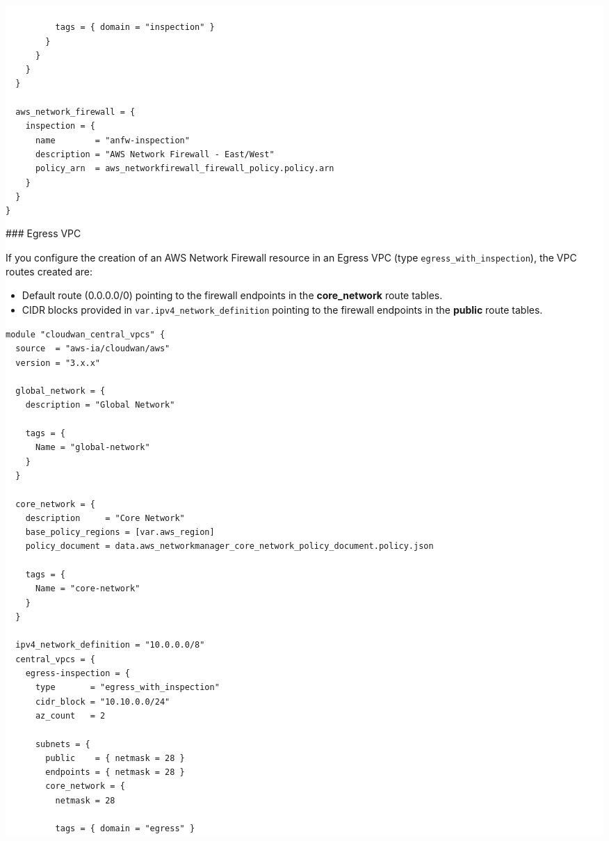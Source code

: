 ```hcl

          tags = { domain = "inspection" }
        }
      }
    }
  }

  aws_network_firewall = {
    inspection = {
      name        = "anfw-inspection"
      description = "AWS Network Firewall - East/West"
      policy_arn  = aws_networkfirewall_firewall_policy.policy.arn
    }
  }
}
```

### Egress VPC

If you configure the creation of an AWS Network Firewall resource in an Egress VPC (type `egress_with_inspection`), the VPC routes created are:

* Default route (0.0.0.0/0) pointing to the firewall endpoints in the **core\_network** route tables.
* CIDR blocks provided in `var.ipv4_network_definition` pointing to the firewall endpoints in the **public** route tables.

```hcl
module "cloudwan_central_vpcs" {
  source  = "aws-ia/cloudwan/aws"
  version = "3.x.x"

  global_network = {
    description = "Global Network"

    tags = {
      Name = "global-network"
    }
  }

  core_network = {
    description     = "Core Network"
    base_policy_regions = [var.aws_region]
    policy_document = data.aws_networkmanager_core_network_policy_document.policy.json

    tags = {
      Name = "core-network"
    }
  }

  ipv4_network_definition = "10.0.0.0/8"
  central_vpcs = {
    egress-inspection = {
      type       = "egress_with_inspection"
      cidr_block = "10.10.0.0/24"
      az_count   = 2

      subnets = {
        public    = { netmask = 28 }
        endpoints = { netmask = 28 }
        core_network = {
          netmask = 28

          tags = { domain = "egress" }
```
